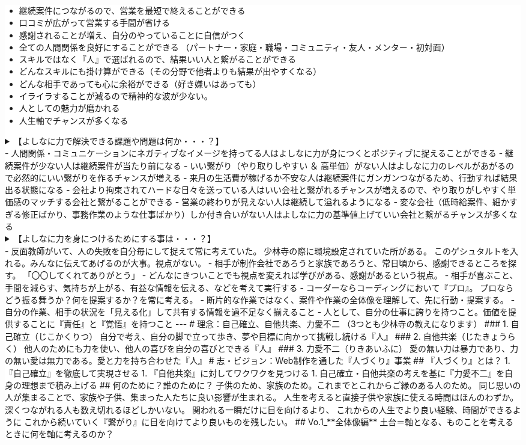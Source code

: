   - 継続案件につながるので、営業を最短で終えることができる
  - 口コミが広がって営業する手間が省ける
  - 感謝されることが増え、自分のやっていることに自信がつく
  - 全ての人間関係を良好にすることができる
（パートナー・家庭・職場・コミュニティ・友人・メンター・初対面）
  - スキルではなく『人』で選ばれるので、結果いい人と繋がることができる
  - どんなスキルにも掛け算ができる（その分野で他者よりも結果が出やすくなる）
  - どんな相手であっても心に余裕ができる（好き嫌いはあっても）
  - イライラすることが減るので精神的な波が少ない。
  - 人としての魅力が磨かれる
  - 人生軸でチャンスが多くなる
<details><summary>【よしなに力で解決できる課題や問題は何か・・・？】</summary></details>
  - 人間関係・コミュニケーションにネガティブなイメージを持ってる人はよしなに力が身につくとポジティブに捉えることができる
  - 継続案件が少ない人は継続案件が当たり前になる
  - いい繋がり（やり取りしやすい ＆ 高単価）がない人はよしなに力のレベルがあがるので必然的にいい繋がりを作るチャンスが増える
  - 来月の生活費が稼げるか不安な人は継続案件にガンガンつながるため、行動すれば結果出る状態になる
  - 会社より拘束されてハードな日々を送っている人はいい会社と繋がれるチャンスが増えるので、やり取りがしやすく単価感のマッチする会社と繋がることができる
  - 営業の終わりが見えない人は継続して溢れるようになる
  - 変な会社（低時給案件、細かすぎる修正ばかり、事務作業のような仕事ばかり）しか付き合いがない人はよしなに力の基準値上げていい会社と繋がるチャンスが多くなる
<details><summary>【よしなに力を身につけるためにする事は・・・？】</summary></details>
  - 反面教師がいて、人の失敗を自分毎にして捉えて常に考えていた。
少林寺の際に環境設定されていた所がある。
このゲシュタルトを入れる。みんなに伝えてあげるのが大事。視点がない。
  - 相手が制作会社であろうと家族であろうと、常日頃から、感謝できるところを探す。
「〇〇してくれてありがとう」
  - どんなにきついことでも視点を変えれば学びがある、感謝があるという視点。
  - 相手が喜ぶこと、手間を減らす、気持ちが上がる、有益な情報を伝える、などを考えて実行する
  - コーダーならコーディングにおいて『プロ』。
プロならどう振る舞うか？何を提案するか？を常に考える。
  - 断片的な作業ではなく、案件や作業の全体像を理解して、先に行動・提案する。
  - 自分の作業、相手の状況を「見える化」して共有する情報を過不足なく揃えること
  - 人として、自分の仕事に誇りを持つこと。価値を提供することに『責任』と『覚悟』を持つこと
---
# 理念：自己確立、自他共楽、力愛不二
（3つとも少林寺の教えになります）
### 1. 自己確立（じこかくりつ）
自分で考え、自分の脚で立って歩き、夢や目標に向かって挑戦し続ける『人』
### 2. 自他共楽（じたきょうらく）
他人のためにも力を使い、他人の喜びを自分の喜びとできる『人』
### 3. 力愛不二（りきあいふに）
愛の無い力は暴力であり、力の無い愛は無力である。愛と力を持ち合わせた『人』
# 志・ビジョン：Web制作を通した『人づくり』事業
## 『人づくり』とは？
  1. 『自己確立』を徹底して実現させる
  1. 『自他共楽』に対してワクワクを見つける
  1. 自己確立・自他共楽の考えを基に『力愛不二』を自身の理想まで積み上げる
## 何のために？誰のために？
子供のため、家族のため。これまでとこれからご縁のある人のため。
同じ思いの人が集まることで、家族や子供、集まった人たちに良い影響が生まれる。
人生を考えると直接子供や家族に使える時間はほんのわずか。深くつながれる人も数え切れるほどしかいない。
関われる一瞬だけに目を向けるより、
これからの人生でより良い経験、時間ができるように
これから続いていく『繋がり』に目を向けてより良いものを残したい。
## Vo.1_**全体像編**
  土台＝軸となる、ものことを考えるときに何を軸に考えるのか？